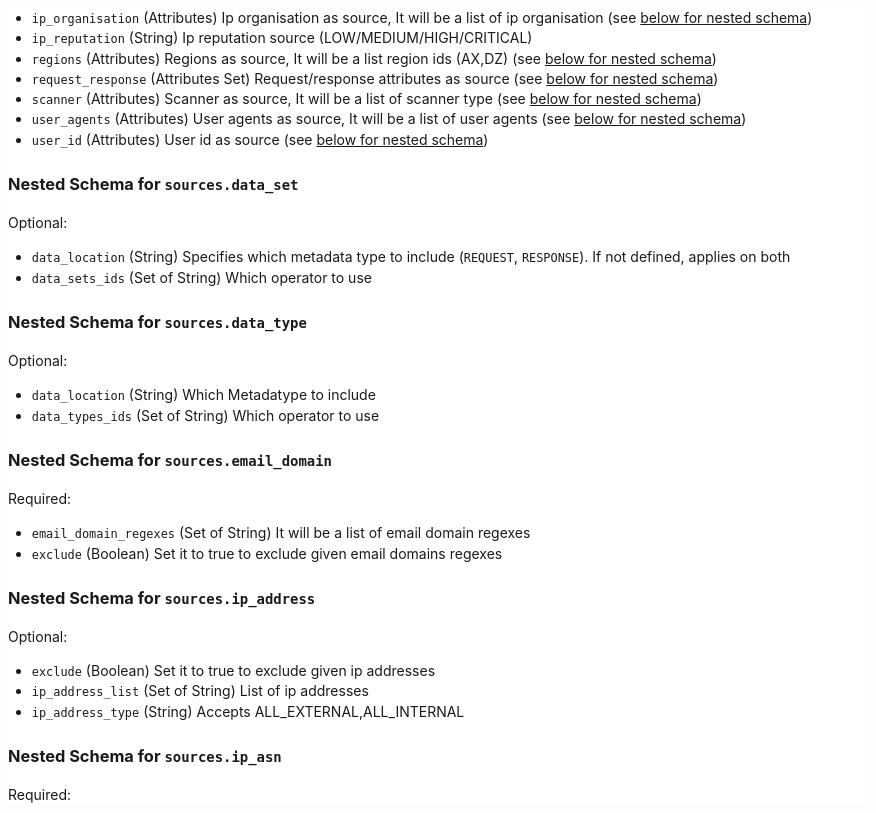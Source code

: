 - `ip_organisation` (Attributes) Ip organisation as source, It will be a list of ip organisation (see [below for nested schema](#nestedatt--sources--ip_organisation))
- `ip_reputation` (String) Ip reputation source (LOW/MEDIUM/HIGH/CRITICAL)
- `regions` (Attributes) Regions as source, It will be a list region ids (AX,DZ) (see [below for nested schema](#nestedatt--sources--regions))
- `request_response` (Attributes Set) Request/response attributes as source (see [below for nested schema](#nestedatt--sources--request_response))
- `scanner` (Attributes) Scanner as source, It will be a list of scanner type (see [below for nested schema](#nestedatt--sources--scanner))
- `user_agents` (Attributes) User agents as source, It will be a list of user agents (see [below for nested schema](#nestedatt--sources--user_agents))
- `user_id` (Attributes) User id as source (see [below for nested schema](#nestedatt--sources--user_id))

<a id="nestedatt--sources--data_set"></a>
### Nested Schema for `sources.data_set`

Optional:

- `data_location` (String) Specifies which metadata type to include (`REQUEST`, `RESPONSE`). If not defined, applies on both
- `data_sets_ids` (Set of String) Which operator to use


<a id="nestedatt--sources--data_type"></a>
### Nested Schema for `sources.data_type`

Optional:

- `data_location` (String) Which Metadatype to include
- `data_types_ids` (Set of String) Which operator to use


<a id="nestedatt--sources--email_domain"></a>
### Nested Schema for `sources.email_domain`

Required:

- `email_domain_regexes` (Set of String) It will be a list of email domain regexes
- `exclude` (Boolean) Set it to true to exclude given email domains regexes


<a id="nestedatt--sources--ip_address"></a>
### Nested Schema for `sources.ip_address`

Optional:

- `exclude` (Boolean) Set it to true to exclude given ip addresses
- `ip_address_list` (Set of String) List of ip addresses
- `ip_address_type` (String) Accepts ALL_EXTERNAL,ALL_INTERNAL


<a id="nestedatt--sources--ip_asn"></a>
### Nested Schema for `sources.ip_asn`

Required:
